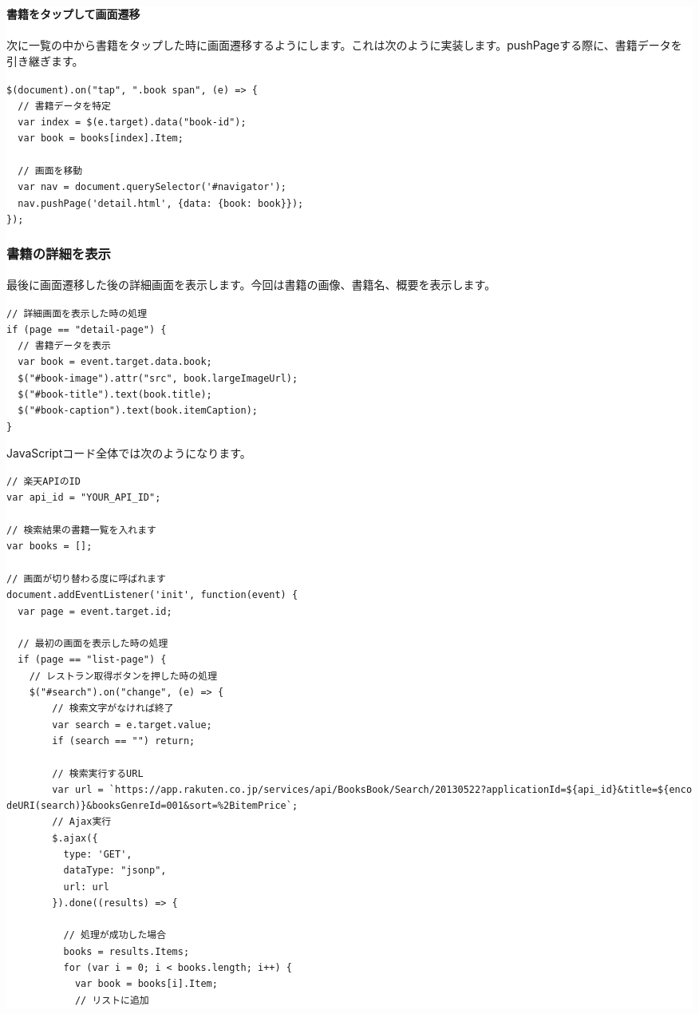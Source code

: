 #### 書籍をタップして画面遷移

次に一覧の中から書籍をタップした時に画面遷移するようにします。これは次のように実装します。pushPageする際に、書籍データを引き継ぎます。

```
$(document).on("tap", ".book span", (e) => {
  // 書籍データを特定
  var index = $(e.target).data("book-id");
  var book = books[index].Item;
  
  // 画面を移動
  var nav = document.querySelector('#navigator');
  nav.pushPage('detail.html', {data: {book: book}});
});
```

### 書籍の詳細を表示

最後に画面遷移した後の詳細画面を表示します。今回は書籍の画像、書籍名、概要を表示します。

```
// 詳細画面を表示した時の処理
if (page == "detail-page") {
  // 書籍データを表示
  var book = event.target.data.book;
  $("#book-image").attr("src", book.largeImageUrl);
  $("#book-title").text(book.title);
  $("#book-caption").text(book.itemCaption);
}
```

JavaScriptコード全体では次のようになります。

```
// 楽天APIのID
var api_id = "YOUR_API_ID";

// 検索結果の書籍一覧を入れます
var books = [];

// 画面が切り替わる度に呼ばれます
document.addEventListener('init', function(event) {
  var page = event.target.id;
  
  // 最初の画面を表示した時の処理
  if (page == "list-page") {
    // レストラン取得ボタンを押した時の処理
    $("#search").on("change", (e) => {
        // 検索文字がなければ終了
        var search = e.target.value;
        if (search == "") return;
        
        // 検索実行するURL
        var url = `https://app.rakuten.co.jp/services/api/BooksBook/Search/20130522?applicationId=${api_id}&title=${encodeURI(search)}&booksGenreId=001&sort=%2BitemPrice`;
        // Ajax実行
        $.ajax({
          type: 'GET',
          dataType: "jsonp",
          url: url
        }).done((results) => {
          
          // 処理が成功した場合
          books = results.Items;
          for (var i = 0; i < books.length; i++) {
            var book = books[i].Item;
            // リストに追加
```